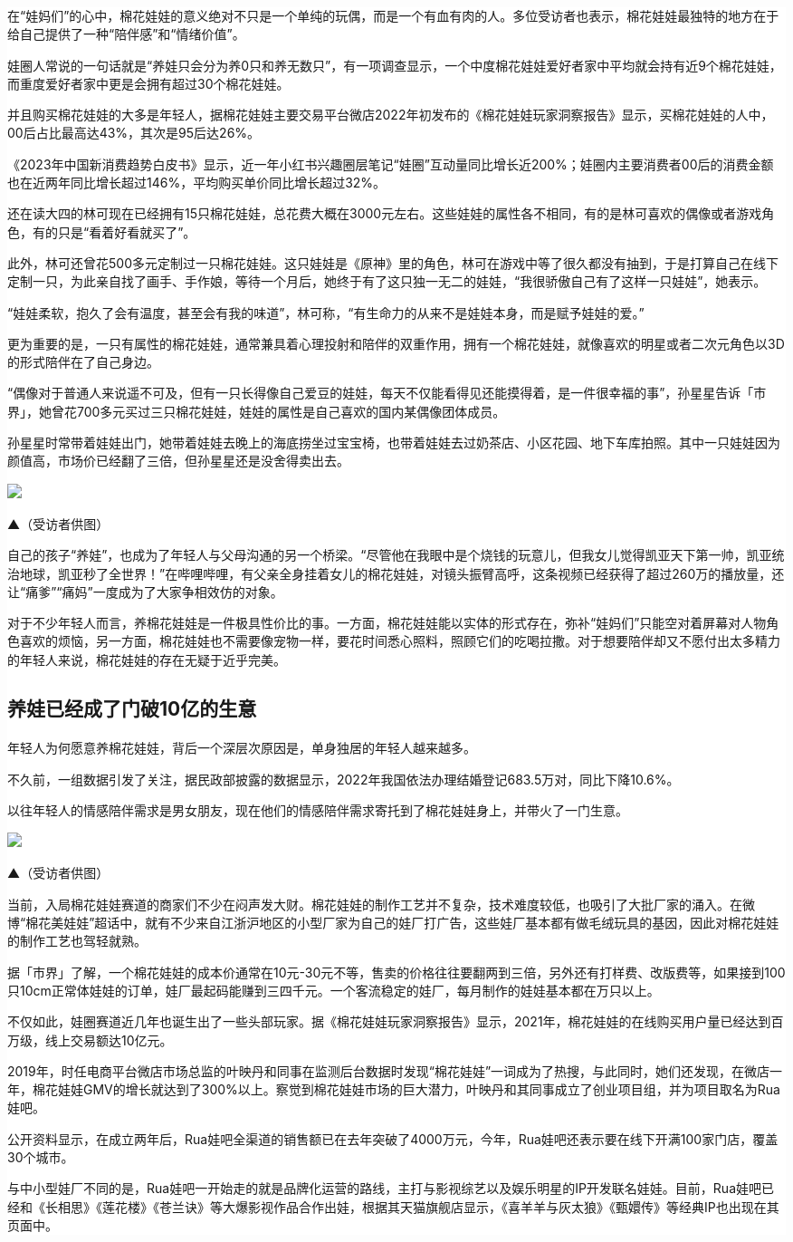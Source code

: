 在“娃妈们”的心中，棉花娃娃的意义绝对不只是一个单纯的玩偶，而是一个有血有肉的人。多位受访者也表示，棉花娃娃最独特的地方在于给自己提供了一种“陪伴感”和“情绪价值”。

娃圈人常说的一句话就是“养娃只会分为养0只和养无数只”，有一项调查显示，一个中度棉花娃娃爱好者家中平均就会持有近9个棉花娃娃，而重度爱好者家中更是会拥有超过30个棉花娃娃。

并且购买棉花娃娃的大多是年轻人，据棉花娃娃主要交易平台微店2022年初发布的《棉花娃娃玩家洞察报告》显示，买棉花娃娃的人中，00后占比最高达43%，其次是95后达26%。

《2023年中国新消费趋势白皮书》显示，近一年小红书兴趣圈层笔记“娃圈”互动量同比增长近200%；娃圈内主要消费者00后的消费金额也在近两年同比增长超过146%，平均购买单价同比增长超过32%。

还在读大四的林可现在已经拥有15只棉花娃娃，总花费大概在3000元左右。这些娃娃的属性各不相同，有的是林可喜欢的偶像或者游戏角色，有的只是“看着好看就买了”。

此外，林可还曾花500多元定制过一只棉花娃娃。这只娃娃是《原神》里的角色，林可在游戏中等了很久都没有抽到，于是打算自己在线下定制一只，为此亲自找了画手、手作娘，等待一个月后，她终于有了这只独一无二的娃娃，“我很骄傲自己有了这样一只娃娃”，她表示。

“娃娃柔软，抱久了会有温度，甚至会有我的味道”，林可称，“有生命力的从来不是娃娃本身，而是赋予娃娃的爱。”

更为重要的是，一只有属性的棉花娃娃，通常兼具着心理投射和陪伴的双重作用，拥有一个棉花娃娃，就像喜欢的明星或者二次元角色以3D的形式陪伴在了自己身边。

“偶像对于普通人来说遥不可及，但有一只长得像自己爱豆的娃娃，每天不仅能看得见还能摸得着，是一件很幸福的事”，孙星星告诉「市界」，她曾花700多元买过三只棉花娃娃，娃娃的属性是自己喜欢的国内某偶像团体成员。

孙星星时常带着娃娃出门，她带着娃娃去晚上的海底捞坐过宝宝椅，也带着娃娃去过奶茶店、小区花园、地下车库拍照。其中一只娃娃因为颜值高，市场价已经翻了三倍，但孙星星还是没舍得卖出去。

![](https://p3-sign.toutiaoimg.com/tos-cn-i-6w9my0ksvp/1f6fcb629f7940c69d7e3f401c3841a7~tplv-tt-origin-asy2:5aS05p2hQOW4gueVjOinguWvnw==.image?_iz=58558&from=article.pc_detail&x-expires=1698734198&x-signature=jOq7Akk5EUYCtWRwNJVgMsmI1Vc%3D)

▲（受访者供图）

自己的孩子“养娃”，也成为了年轻人与父母沟通的另一个桥梁。“尽管他在我眼中是个烧钱的玩意儿，但我女儿觉得凯亚天下第一帅，凯亚统治地球，凯亚秒了全世界！”在哔哩哔哩，有父亲全身挂着女儿的棉花娃娃，对镜头振臂高呼，这条视频已经获得了超过260万的播放量，还让“痛爹”“痛妈”一度成为了大家争相效仿的对象。

对于不少年轻人而言，养棉花娃娃是一件极具性价比的事。一方面，棉花娃娃能以实体的形式存在，弥补“娃妈们”只能空对着屏幕对人物角色喜欢的烦恼，另一方面，棉花娃娃也不需要像宠物一样，要花时间悉心照料，照顾它们的吃喝拉撒。对于想要陪伴却又不愿付出太多精力的年轻人来说，棉花娃娃的存在无疑于近乎完美。

**养娃已经成了门破10亿的生意**
------------------

年轻人为何愿意养棉花娃娃，背后一个深层次原因是，单身独居的年轻人越来越多。

不久前，一组数据引发了关注，据民政部披露的数据显示，2022年我国依法办理结婚登记683.5万对，同比下降10.6%。

以往年轻人的情感陪伴需求是男女朋友，现在他们的情感陪伴需求寄托到了棉花娃娃身上，并带火了一门生意。

![](https://p3-sign.toutiaoimg.com/tos-cn-i-6w9my0ksvp/b7bfde4ae4cc4fc098b56b588d3d68a9~tplv-tt-origin-asy2:5aS05p2hQOW4gueVjOinguWvnw==.image?_iz=58558&from=article.pc_detail&x-expires=1698734198&x-signature=G7yoqajaWuNIzA3%2FedCXL5weX0A%3D)

▲（受访者供图）

当前，入局棉花娃娃赛道的商家们不少在闷声发大财。棉花娃娃的制作工艺并不复杂，技术难度较低，也吸引了大批厂家的涌入。在微博“棉花美娃娃”超话中，就有不少来自江浙沪地区的小型厂家为自己的娃厂打广告，这些娃厂基本都有做毛绒玩具的基因，因此对棉花娃娃的制作工艺也驾轻就熟。

据「市界」了解，一个棉花娃娃的成本价通常在10元-30元不等，售卖的价格往往要翻两到三倍，另外还有打样费、改版费等，如果接到100只10cm正常体娃娃的订单，娃厂最起码能赚到三四千元。一个客流稳定的娃厂，每月制作的娃娃基本都在万只以上。

不仅如此，娃圈赛道近几年也诞生出了一些头部玩家。据《棉花娃娃玩家洞察报告》显示，2021年，棉花娃娃的在线购买用户量已经达到百万级，线上交易额达10亿元。

2019年，时任电商平台微店市场总监的叶映丹和同事在监测后台数据时发现“棉花娃娃”一词成为了热搜，与此同时，她们还发现，在微店一年，棉花娃娃GMV的增长就达到了300%以上。察觉到棉花娃娃市场的巨大潜力，叶映丹和其同事成立了创业项目组，并为项目取名为Rua娃吧。

公开资料显示，在成立两年后，Rua娃吧全渠道的销售额已在去年突破了4000万元，今年，Rua娃吧还表示要在线下开满100家门店，覆盖30个城市。

与中小型娃厂不同的是，Rua娃吧一开始走的就是品牌化运营的路线，主打与影视综艺以及娱乐明星的IP开发联名娃娃。目前，Rua娃吧已经和《长相思》《莲花楼》《苍兰诀》等大爆影视作品合作出娃，根据其天猫旗舰店显示，《喜羊羊与灰太狼》《甄嬛传》等经典IP也出现在其页面中。
